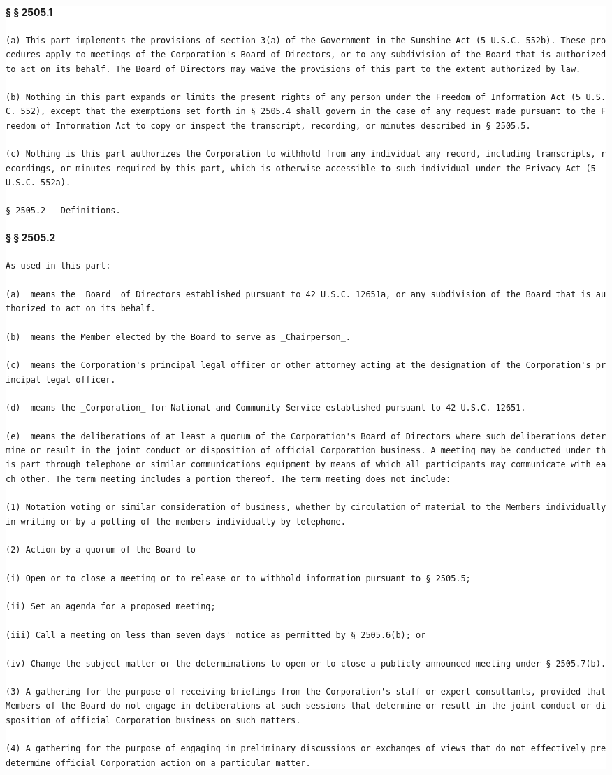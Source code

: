 #### § § 2505.1

    (a) This part implements the provisions of section 3(a) of the Government in the Sunshine Act (5 U.S.C. 552b). These procedures apply to meetings of the Corporation's Board of Directors, or to any subdivision of the Board that is authorized to act on its behalf. The Board of Directors may waive the provisions of this part to the extent authorized by law.

    (b) Nothing in this part expands or limits the present rights of any person under the Freedom of Information Act (5 U.S.C. 552), except that the exemptions set forth in § 2505.4 shall govern in the case of any request made pursuant to the Freedom of Information Act to copy or inspect the transcript, recording, or minutes described in § 2505.5.

    (c) Nothing is this part authorizes the Corporation to withhold from any individual any record, including transcripts, recordings, or minutes required by this part, which is otherwise accessible to such individual under the Privacy Act (5 U.S.C. 552a).

    § 2505.2   Definitions.

#### § § 2505.2

    As used in this part:

    (a)  means the _Board_ of Directors established pursuant to 42 U.S.C. 12651a, or any subdivision of the Board that is authorized to act on its behalf.

    (b)  means the Member elected by the Board to serve as _Chairperson_.

    (c)  means the Corporation's principal legal officer or other attorney acting at the designation of the Corporation's principal legal officer.

    (d)  means the _Corporation_ for National and Community Service established pursuant to 42 U.S.C. 12651.

    (e)  means the deliberations of at least a quorum of the Corporation's Board of Directors where such deliberations determine or result in the joint conduct or disposition of official Corporation business. A meeting may be conducted under this part through telephone or similar communications equipment by means of which all participants may communicate with each other. The term meeting includes a portion thereof. The term meeting does not include:

    (1) Notation voting or similar consideration of business, whether by circulation of material to the Members individually in writing or by a polling of the members individually by telephone.

    (2) Action by a quorum of the Board to—

    (i) Open or to close a meeting or to release or to withhold information pursuant to § 2505.5;

    (ii) Set an agenda for a proposed meeting;

    (iii) Call a meeting on less than seven days' notice as permitted by § 2505.6(b); or

    (iv) Change the subject-matter or the determinations to open or to close a publicly announced meeting under § 2505.7(b).

    (3) A gathering for the purpose of receiving briefings from the Corporation's staff or expert consultants, provided that Members of the Board do not engage in deliberations at such sessions that determine or result in the joint conduct or disposition of official Corporation business on such matters.

    (4) A gathering for the purpose of engaging in preliminary discussions or exchanges of views that do not effectively predetermine official Corporation action on a particular matter.
